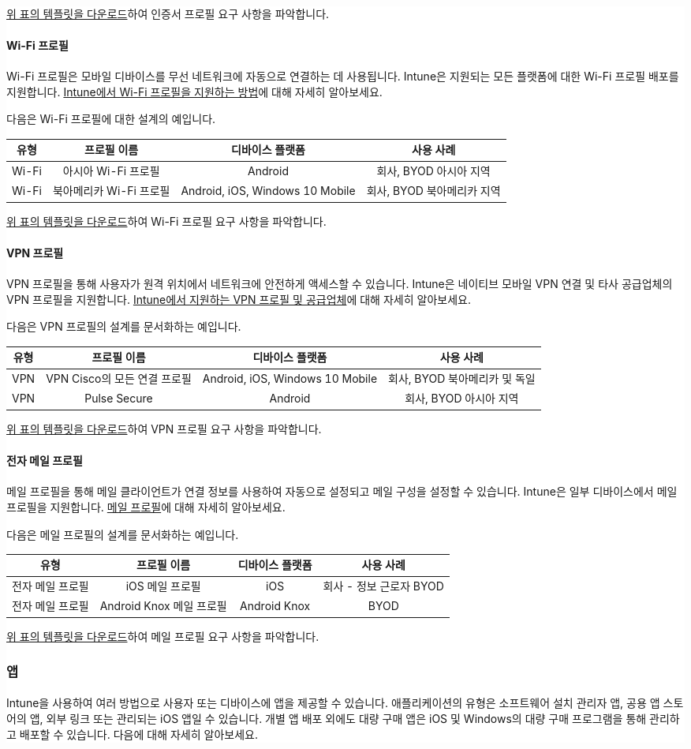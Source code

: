 
[위 표의 템플릿을 다운로드](https://gallery.technet.microsoft.com/Intune-deployment-planning-fae156c2?redir=0)하여 인증서 프로필 요구 사항을 파악합니다.

#### <a name="wi-fi-profile"></a>Wi-Fi 프로필

Wi-Fi 프로필은 모바일 디바이스를 무선 네트워크에 자동으로 연결하는 데 사용됩니다. Intune은 지원되는 모든 플랫폼에 대한 Wi-Fi 프로필 배포를 지원합니다. [Intune에서 Wi-Fi 프로필을 지원하는 방법](wi-fi-settings-configure.md)에 대해 자세히 알아보세요.

다음은 Wi-Fi 프로필에 대한 설계의 예입니다.

| **유형** | **프로필 이름** | **디바이스 플랫폼** | **사용 사례** |   
|:---:|:---:|:---:|:---:|
| Wi-Fi | 아시아 Wi-Fi 프로필 | Android | 회사, BYOD 아시아 지역|                                                           
| Wi-Fi | 북아메리카 Wi-Fi 프로필 | Android, iOS, Windows 10 Mobile | 회사, BYOD 북아메리카 지역 |                                                           


[위 표의 템플릿을 다운로드](https://gallery.technet.microsoft.com/Intune-deployment-planning-fae156c2?redir=0)하여 Wi-Fi 프로필 요구 사항을 파악합니다.

#### <a name="vpn-profile"></a>VPN 프로필

VPN 프로필을 통해 사용자가 원격 위치에서 네트워크에 안전하게 액세스할 수 있습니다. Intune은 네이티브 모바일 VPN 연결 및 타사 공급업체의 VPN 프로필을 지원합니다. [Intune에서 지원하는 VPN 프로필 및 공급업체](vpn-settings-configure.md)에 대해 자세히 알아보세요.

다음은 VPN 프로필의 설계를 문서화하는 예입니다.

| **유형** | **프로필 이름** | **디바이스 플랫폼** | **사용 사례** |   
|:---:|:---:|:---:|:---:|
| VPN | VPN Cisco의 모든 연결 프로필 | Android, iOS, Windows 10 Mobile | 회사, BYOD 북아메리카 및 독일|                                                           
| VPN | Pulse Secure | Android | 회사, BYOD 아시아 지역 |                                                           


[위 표의 템플릿을 다운로드](https://gallery.technet.microsoft.com/Intune-deployment-planning-fae156c2?redir=0)하여 VPN 프로필 요구 사항을 파악합니다.
#### <a name="email-profile"></a>전자 메일 프로필

메일 프로필을 통해 메일 클라이언트가 연결 정보를 사용하여 자동으로 설정되고 메일 구성을 설정할 수 있습니다. Intune은 일부 디바이스에서 메일 프로필을 지원합니다. [메일 프로필](email-settings-configure.md)에 대해 자세히 알아보세요.

다음은 메일 프로필의 설계를 문서화하는 예입니다.

| **유형** | **프로필 이름** | **디바이스 플랫폼** | **사용 사례** |   
|:---:|:---:|:---:|:---:|
| 전자 메일 프로필 | iOS 메일 프로필 | iOS | 회사 - 정보 근로자 BYOD |                                                           
| 전자 메일 프로필 | Android Knox 메일 프로필 | Android Knox | BYOD |


[위 표의 템플릿을 다운로드](https://gallery.technet.microsoft.com/Intune-deployment-planning-fae156c2?redir=0)하여 메일 프로필 요구 사항을 파악합니다.
### <a name="apps"></a>앱

Intune을 사용하여 여러 방법으로 사용자 또는 디바이스에 앱을 제공할 수 있습니다. 애플리케이션의 유형은 소프트웨어 설치 관리자 앱, 공용 앱 스토어의 앱, 외부 링크 또는 관리되는 iOS 앱일 수 있습니다. 개별 앱 배포 외에도 대량 구매 앱은 iOS 및 Windows의 대량 구매 프로그램을 통해 관리하고 배포할 수 있습니다. 다음에 대해 자세히 알아보세요.
